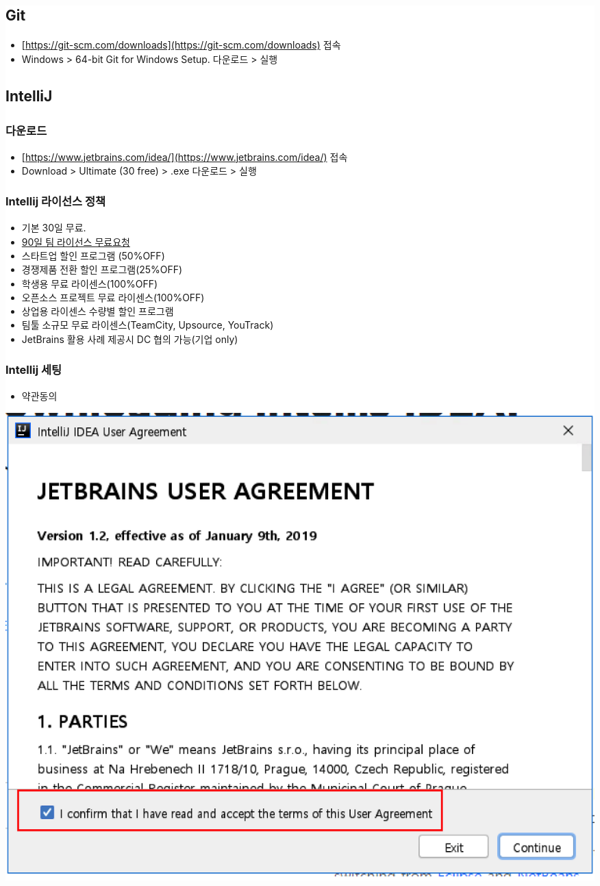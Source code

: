 ## Git

- [https://git-scm.com/downloads](https://git-scm.com/downloads) 접속
- Windows > 64-bit Git for Windows Setup. 다운로드 > 실행 


## IntelliJ

### 다운로드

- [https://www.jetbrains.com/idea/](https://www.jetbrains.com/idea/) 접속
- Download > Ultimate (30 free) > .exe 다운로드 > 실행

### Intellij 라이선스 정책

- 기본 30일 무료. 
- [90일 팀 라이선스 무료요청](https://www.jetbrains.com/shop/eform/extended-trial/idea/)
- 스타트업 할인 프로그램 (50%OFF)
- 경쟁제품 전환 할인 프로그램(25%OFF)
- 학생용 무료 라이센스(100%OFF)
- 오픈소스 프로젝트 무료 라이센스(100%OFF)
- 상업용 라이센스 수량별 할인 프로그램
- 팀툴 소규모 무료 라이센스(TeamCity, Upsource, YouTrack)
- JetBrains 활용 사례 제공시 DC 협의 가능(기업 only)

### Intellij 세팅

- 약관동의

![](image/overview/4.png)
